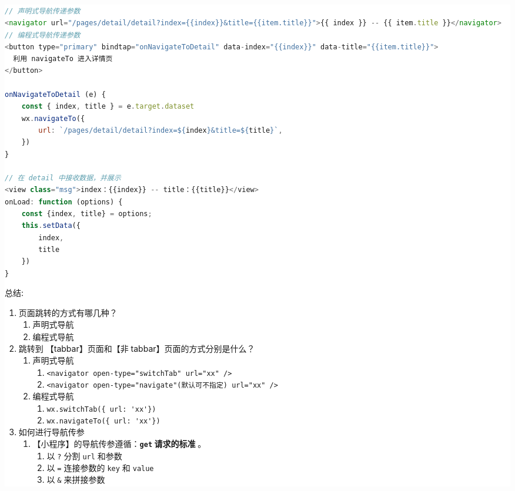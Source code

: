 ```js
// 声明式导航传递参数
<navigator url="/pages/detail/detail?index={{index}}&title={{item.title}}">{{ index }} -- {{ item.title }}</navigator>
// 编程式导航传递参数
<button type="primary" bindtap="onNavigateToDetail" data-index="{{index}}" data-title="{{item.title}}">
  利用 navigateTo 进入详情页
</button>

onNavigateToDetail (e) {
    const { index, title } = e.target.dataset
    wx.navigateTo({
        url: `/pages/detail/detail?index=${index}&title=${title}`,
    })
}

// 在 detail 中接收数据，并展示
<view class="msg">index：{{index}} -- title：{{title}}</view>
onLoad: function (options) {
    const {index, title} = options;
    this.setData({
        index,
        title
    })
}
```

总结: 
1. 页面跳转的方式有哪几种？
   1. 声明式导航
   2. 编程式导航
2. 跳转到 【tabbar】页面和【非 tabbar】页面的方式分别是什么？
   1. 声明式导航
      1. `<navigator open-type="switchTab" url="xx" />`
      2. `<navigator open-type="navigate"(默认可不指定) url="xx" />`
   2. 编程式导航
      1. `wx.switchTab({ url: 'xx'})`
      2. `wx.navigateTo({ url: 'xx'})`
3. 如何进行导航传参
   1. 【小程序】的导航传参遵循：**`get` 请求的标准** 。
      1. 以 `?` 分割 `url` 和参数
      2. 以 `=` 连接参数的 `key` 和 `value`
      3. 以 `&` 来拼接参数
